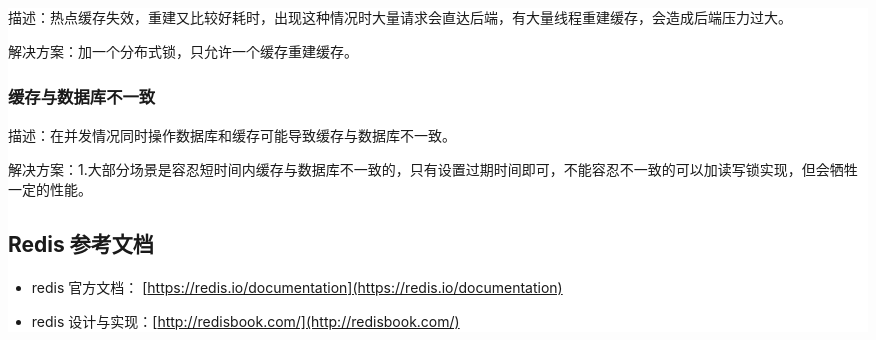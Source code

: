描述：热点缓存失效，重建又比较好耗时，出现这种情况时大量请求会直达后端，有大量线程重建缓存，会造成后端压力过大。

解决方案：加一个分布式锁，只允许一个缓存重建缓存。

### 缓存与数据库不一致

描述：在并发情况同时操作数据库和缓存可能导致缓存与数据库不一致。

解决方案：1.大部分场景是容忍短时间内缓存与数据库不一致的，只有设置过期时间即可，不能容忍不一致的可以加读写锁实现，但会牺牲一定的性能。

## Redis 参考文档

- redis 官方文档： [https://redis.io/documentation](https://redis.io/documentation)

- redis 设计与实现：[http://redisbook.com/](http://redisbook.com/)

